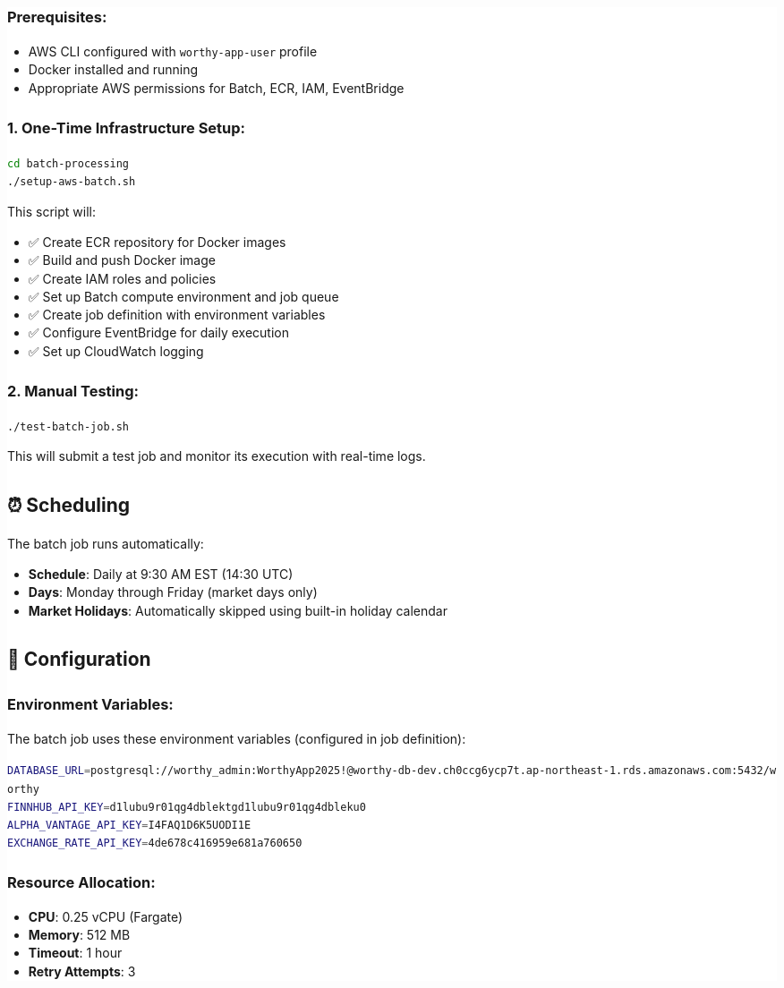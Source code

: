 ### **Prerequisites:**
- AWS CLI configured with `worthy-app-user` profile
- Docker installed and running
- Appropriate AWS permissions for Batch, ECR, IAM, EventBridge

### **1. One-Time Infrastructure Setup:**
```bash
cd batch-processing
./setup-aws-batch.sh
```

This script will:
- ✅ Create ECR repository for Docker images
- ✅ Build and push Docker image
- ✅ Create IAM roles and policies
- ✅ Set up Batch compute environment and job queue
- ✅ Create job definition with environment variables
- ✅ Configure EventBridge for daily execution
- ✅ Set up CloudWatch logging

### **2. Manual Testing:**
```bash
./test-batch-job.sh
```

This will submit a test job and monitor its execution with real-time logs.

## ⏰ **Scheduling**

The batch job runs automatically:
- **Schedule**: Daily at 9:30 AM EST (14:30 UTC)
- **Days**: Monday through Friday (market days only)
- **Market Holidays**: Automatically skipped using built-in holiday calendar

## 🔧 **Configuration**

### **Environment Variables:**
The batch job uses these environment variables (configured in job definition):

```bash
DATABASE_URL=postgresql://worthy_admin:WorthyApp2025!@worthy-db-dev.ch0ccg6ycp7t.ap-northeast-1.rds.amazonaws.com:5432/worthy
FINNHUB_API_KEY=d1lubu9r01qg4dblektgd1lubu9r01qg4dbleku0
ALPHA_VANTAGE_API_KEY=I4FAQ1D6K5UODI1E
EXCHANGE_RATE_API_KEY=4de678c416959e681a760650
```

### **Resource Allocation:**
- **CPU**: 0.25 vCPU (Fargate)
- **Memory**: 512 MB
- **Timeout**: 1 hour
- **Retry Attempts**: 3
